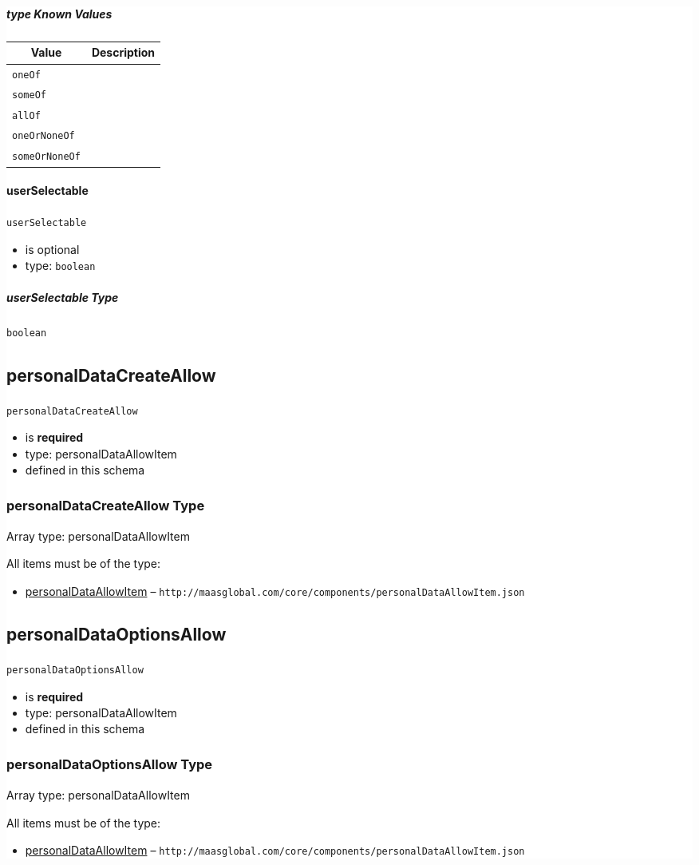 ##### type Known Values

| Value          | Description |
| -------------- | ----------- |
| `oneOf`        |             |
| `someOf`       |             |
| `allOf`        |             |
| `oneOrNoneOf`  |             |
| `someOrNoneOf` |             |

#### userSelectable

`userSelectable`

- is optional
- type: `boolean`

##### userSelectable Type

`boolean`

## personalDataCreateAllow

`personalDataCreateAllow`

- is **required**
- type: personalDataAllowItem
- defined in this schema

### personalDataCreateAllow Type

Array type: personalDataAllowItem

All items must be of the type:

- [personalDataAllowItem](../../core/components/personalDataAllowItem.md) –
  `http://maasglobal.com/core/components/personalDataAllowItem.json`

## personalDataOptionsAllow

`personalDataOptionsAllow`

- is **required**
- type: personalDataAllowItem
- defined in this schema

### personalDataOptionsAllow Type

Array type: personalDataAllowItem

All items must be of the type:

- [personalDataAllowItem](../../core/components/personalDataAllowItem.md) –
  `http://maasglobal.com/core/components/personalDataAllowItem.json`

